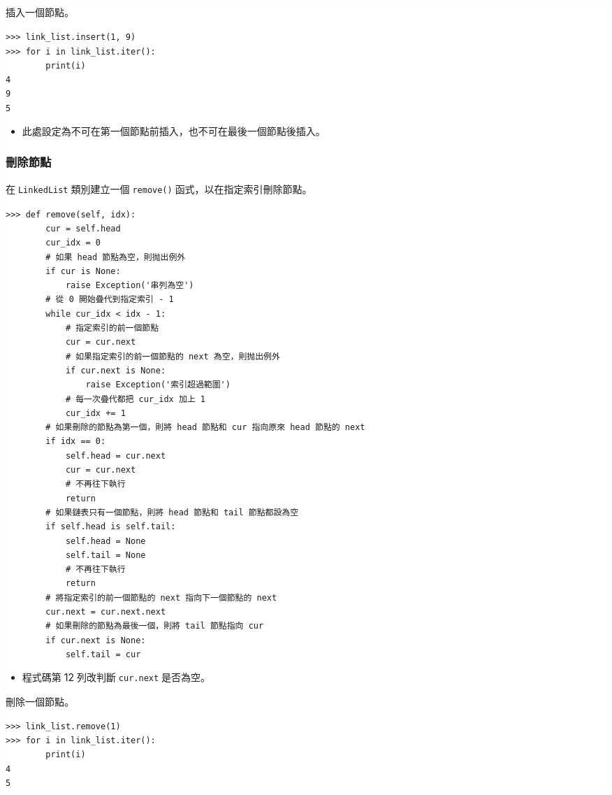 插入一個節點。
```Py
>>> link_list.insert(1, 9)
>>> for i in link_list.iter():
        print(i)
4
9
5
```
- 此處設定為不可在第一個節點前插入，也不可在最後一個節點後插入。

### 刪除節點
在 `LinkedList` 類別建立一個 `remove()` 函式，以在指定索引刪除節點。
```Py
>>> def remove(self, idx):
        cur = self.head
        cur_idx = 0
        # 如果 head 節點為空，則抛出例外
        if cur is None:
            raise Exception('串列為空')
        # 從 0 開始疊代到指定索引 - 1
        while cur_idx < idx - 1:
            # 指定索引的前一個節點
            cur = cur.next
            # 如果指定索引的前一個節點的 next 為空，則抛出例外
            if cur.next is None:
                raise Exception('索引超過範圍')
            # 每一次疊代都把 cur_idx 加上 1
            cur_idx += 1
        # 如果刪除的節點為第一個，則將 head 節點和 cur 指向原來 head 節點的 next
        if idx == 0:
            self.head = cur.next
            cur = cur.next
            # 不再往下執行
            return
        # 如果鏈表只有一個節點，則將 head 節點和 tail 節點都設為空
        if self.head is self.tail:
            self.head = None
            self.tail = None
            # 不再往下執行
            return
        # 將指定索引的前一個節點的 next 指向下一個節點的 next
        cur.next = cur.next.next
        # 如果刪除的節點為最後一個，則將 tail 節點指向 cur
        if cur.next is None:
            self.tail = cur
```
- 程式碼第 12 列改判斷 `cur.next` 是否為空。

刪除一個節點。
```Py
>>> link_list.remove(1)
>>> for i in link_list.iter():
        print(i)
4
5
```
